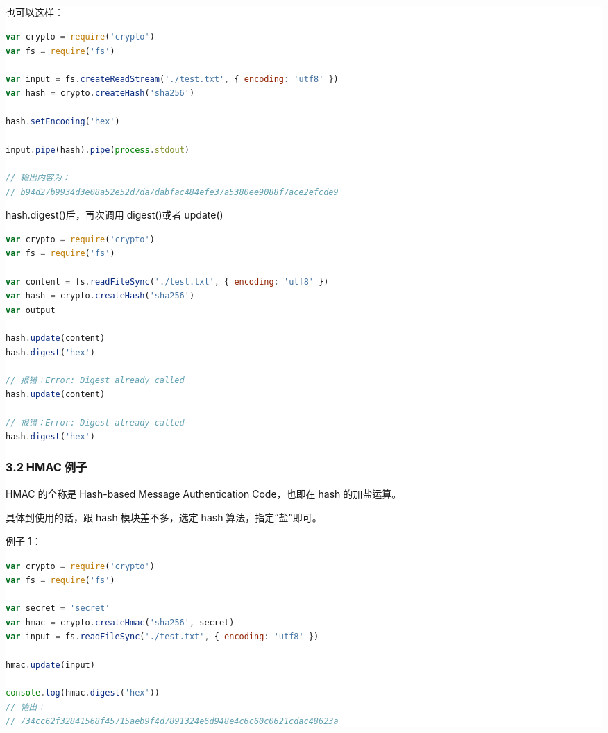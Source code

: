 也可以这样：

```js
var crypto = require('crypto')
var fs = require('fs')

var input = fs.createReadStream('./test.txt', { encoding: 'utf8' })
var hash = crypto.createHash('sha256')

hash.setEncoding('hex')

input.pipe(hash).pipe(process.stdout)

// 输出内容为：
// b94d27b9934d3e08a52e52d7da7dabfac484efe37a5380ee9088f7ace2efcde9
```

hash.digest()后，再次调用 digest()或者 update()

```js
var crypto = require('crypto')
var fs = require('fs')

var content = fs.readFileSync('./test.txt', { encoding: 'utf8' })
var hash = crypto.createHash('sha256')
var output

hash.update(content)
hash.digest('hex')

// 报错：Error: Digest already called
hash.update(content)

// 报错：Error: Digest already called
hash.digest('hex')
```

### 3.2 HMAC 例子

HMAC 的全称是 Hash-based Message Authentication Code，也即在 hash 的加盐运算。

具体到使用的话，跟 hash 模块差不多，选定 hash 算法，指定“盐”即可。

例子 1：

```js
var crypto = require('crypto')
var fs = require('fs')

var secret = 'secret'
var hmac = crypto.createHmac('sha256', secret)
var input = fs.readFileSync('./test.txt', { encoding: 'utf8' })

hmac.update(input)

console.log(hmac.digest('hex'))
// 输出：
// 734cc62f32841568f45715aeb9f4d7891324e6d948e4c6c60c0621cdac48623a
```
